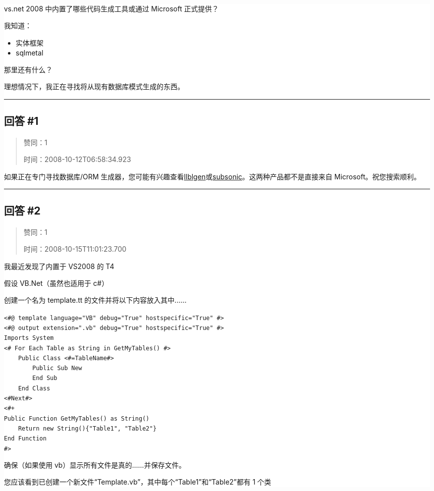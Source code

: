 vs.net 2008 中内置了哪些代码生成工具或通过 Microsoft 正式提供？

我知道：

*   实体框架
*   sqlmetal

那里还有什么？

理想情况下，我正在寻找将从现有数据库模式生成的东西。

* * *

## 回答 #1

> 赞同：1
> 
> 时间：2008-10-12T06:58:34.923

如果正在专门寻找数据库/ORM 生成器，您可能有兴趣查看[llblgen](http://www.llblgen.com/defaultgeneric.aspx)或[subsonic](http://subsonicproject.com/)。这两种产品都不是直接来自 Microsoft。祝您搜索顺利。

* * *

## 回答 #2

> 赞同：1
> 
> 时间：2008-10-15T11:01:23.700

我最近发现了内置于 VS2008 的 T4

假设 VB.Net（虽然也适用于 c#）

创建一个名为 template.tt 的文件并将以下内容放入其中......

```
<#@ template language="VB" debug="True" hostspecific="True" #>
<#@ output extension=".vb" debug="True" hostspecific="True" #>
Imports System
<# For Each Table as String in GetMyTables() #>
    Public Class <#=TableName#>
        Public Sub New
        End Sub 
    End Class
<#Next#>
<#+
Public Function GetMyTables() as String()
    Return new String(){"Table1", "Table2"}
End Function
#> 
```

确保（如果使用 vb）显示所有文件是真的......并保存文件。

您应该看到已创建一个新文件“Template.vb”，其中每个“Table1”和“Table2”都有 1 个类
